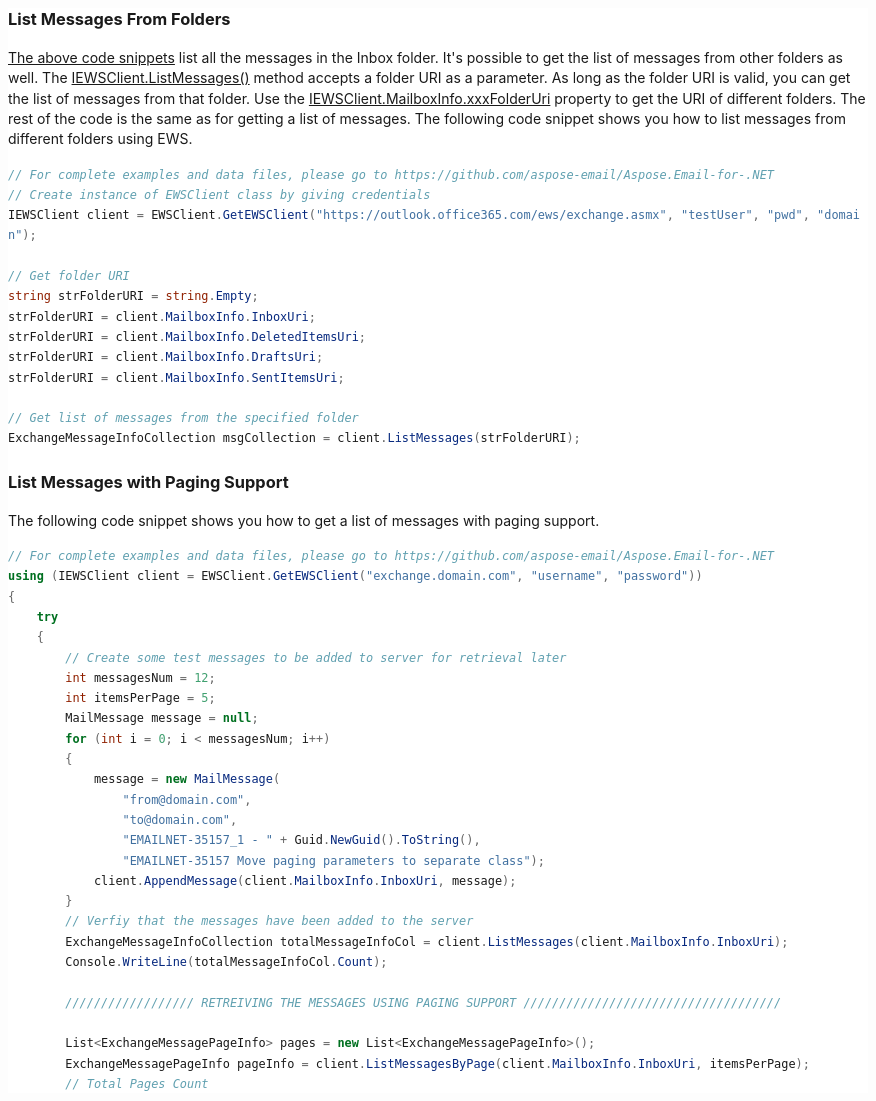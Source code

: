 ### **List Messages From Folders**

[The above code snippets](#simple-messages-listing) list all the messages in the Inbox folder. It's possible to get the list of messages from other folders as well. The [IEWSClient.ListMessages()](https://reference.aspose.com/email/net/aspose.email.clients.exchange.webservice/iewsclient/listmessages/) method accepts a folder URI as a parameter. As long as the folder URI is valid, you can get the list of messages from that folder. Use the [IEWSClient.MailboxInfo.xxxFolderUri](https://reference.aspose.com/email/net/aspose.email.clients.exchange/exchangemailboxinfo/#properties) property to get the URI of different folders. The rest of the code is the same as for getting a list of messages. The following code snippet shows you how to list messages from different folders using EWS.

```csharp
// For complete examples and data files, please go to https://github.com/aspose-email/Aspose.Email-for-.NET
// Create instance of EWSClient class by giving credentials
IEWSClient client = EWSClient.GetEWSClient("https://outlook.office365.com/ews/exchange.asmx", "testUser", "pwd", "domain");

// Get folder URI
string strFolderURI = string.Empty;
strFolderURI = client.MailboxInfo.InboxUri;
strFolderURI = client.MailboxInfo.DeletedItemsUri;
strFolderURI = client.MailboxInfo.DraftsUri;
strFolderURI = client.MailboxInfo.SentItemsUri;

// Get list of messages from the specified folder
ExchangeMessageInfoCollection msgCollection = client.ListMessages(strFolderURI);
```

### **List Messages with Paging Support**

The following code snippet shows you how to get a list of messages with paging support.

```csharp
// For complete examples and data files, please go to https://github.com/aspose-email/Aspose.Email-for-.NET
using (IEWSClient client = EWSClient.GetEWSClient("exchange.domain.com", "username", "password"))
{
    try
    {
        // Create some test messages to be added to server for retrieval later
        int messagesNum = 12;
        int itemsPerPage = 5;
        MailMessage message = null;
        for (int i = 0; i < messagesNum; i++)
        {
            message = new MailMessage(
                "from@domain.com",
                "to@domain.com",
                "EMAILNET-35157_1 - " + Guid.NewGuid().ToString(),
                "EMAILNET-35157 Move paging parameters to separate class");
            client.AppendMessage(client.MailboxInfo.InboxUri, message);
        }
        // Verfiy that the messages have been added to the server
        ExchangeMessageInfoCollection totalMessageInfoCol = client.ListMessages(client.MailboxInfo.InboxUri);
        Console.WriteLine(totalMessageInfoCol.Count);

        ////////////////// RETREIVING THE MESSAGES USING PAGING SUPPORT ////////////////////////////////////

        List<ExchangeMessagePageInfo> pages = new List<ExchangeMessagePageInfo>();
        ExchangeMessagePageInfo pageInfo = client.ListMessagesByPage(client.MailboxInfo.InboxUri, itemsPerPage);
        // Total Pages Count
```